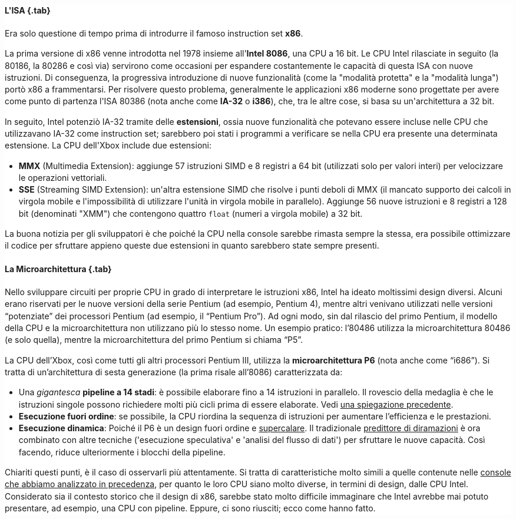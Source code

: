 #### L'ISA {.tab}

Era solo questione di tempo prima di introdurre il famoso instruction set **x86**.

La prima versione di x86 venne introdotta nel 1978 insieme all'**Intel 8086**, una CPU a 16 bit. Le CPU Intel rilasciate in seguito (la 80186, la 80286 e così via) servirono come occasioni per espandere costantemente le capacità di questa ISA con nuove istruzioni. Di conseguenza, la progressiva introduzione di nuove funzionalità (come la "modalità protetta" e la "modalità lunga") portò x86 a frammentarsi. Per risolvere questo problema, generalmente le applicazioni x86 moderne sono progettate per avere come punto di partenza l'ISA 80386 (nota anche come **IA-32** o **i386**), che, tra le altre cose, si basa su un'architettura a 32 bit.

In seguito, Intel potenziò IA-32 tramite delle **estensioni**, ossia nuove funzionalità che potevano essere incluse nelle CPU che utilizzavano IA-32 come instruction set; sarebbero poi stati i programmi a verificare se nella CPU era presente una determinata estensione. La CPU dell'Xbox include due estensioni:

- **MMX** (Multimedia Extension): aggiunge 57 istruzioni SIMD e 8 registri a 64 bit (utilizzati solo per valori interi) per velocizzare le operazioni vettoriali.
- **SSE** (Streaming SIMD Extension): un'altra estensione SIMD che risolve i punti deboli di MMX (il mancato supporto dei calcoli in virgola mobile e l'impossibilità di utilizzare l'unità in virgola mobile in parallelo). Aggiunge 56 nuove istruzioni e 8 registri a 128 bit (denominati "XMM") che contengono quattro `float` (numeri a virgola mobile) a 32 bit.

La buona notizia per gli sviluppatori è che poiché la CPU nella console sarebbe rimasta sempre la stessa, era possibile ottimizzare il codice per sfruttare appieno queste due estensioni in quanto sarebbero state sempre presenti.

#### La Microarchitettura {.tab}

Nello sviluppare circuiti per proprie CPU in grado di interpretare le istruzioni x86, Intel ha ideato moltissimi design diversi. Alcuni erano riservati per le nuove versioni della serie Pentium (ad esempio, Pentium 4), mentre altri venivano utilizzati nelle versioni “potenziate” dei processori Pentium (ad esempio, il “Pentium Pro”). Ad ogni modo, sin dal rilascio del primo Pentium, il modello della CPU e la microarchitettura non utilizzano più lo stesso nome. Un esempio pratico: l’80486 utilizza la microarchitettura 80486 (e solo quella), mentre la microarchitettura del primo Pentium si chiama “P5”.

La CPU dell’Xbox, così come tutti gli altri processori Pentium III, utilizza la **microarchitettura P6** (nota anche come “i686”). Si tratta di un’architettura di sesta generazione (la prima risale all’8086) caratterizzata da:

- Una *gigantesca* **pipeline a 14 stadi**: è possibile elaborare fino a 14 istruzioni in parallelo. Il rovescio della medaglia è che le istruzioni singole possono richiedere molti più cicli prima di essere elaborate. Vedi [una spiegazione precedente](game-boy-advance#the-core).
- **Esecuzione fuori ordine**: se possibile, la CPU riordina la sequenza di istruzioni per aumentare l’efficienza e le prestazioni.
- **Esecuzione dinamica**: Poiché il P6 è un design fuori ordine e [supercalare](dreamcast#cpu). Il tradizionale [predittore di diramazioni](gamecube#features) è ora combinato con altre tecniche ('esecuzione speculativa' e 'analisi del flusso di dati') per sfruttare le nuove capacità. Così facendo, riduce ulteriormente i blocchi della pipeline.

Chiariti questi punti, è il caso di osservarli più attentamente. Si tratta di caratteristiche molto simili a quelle contenute nelle [console che abbiamo analizzato in precedenza](gamecube#features), per quanto le loro CPU siano molto diverse, in termini di design, dalle CPU Intel. Considerato sia il contesto storico che il design di x86, sarebbe stato molto difficile immaginare che Intel avrebbe mai potuto presentare, ad esempio, una CPU con pipeline. Eppure, ci sono riusciti; ecco come hanno fatto.
